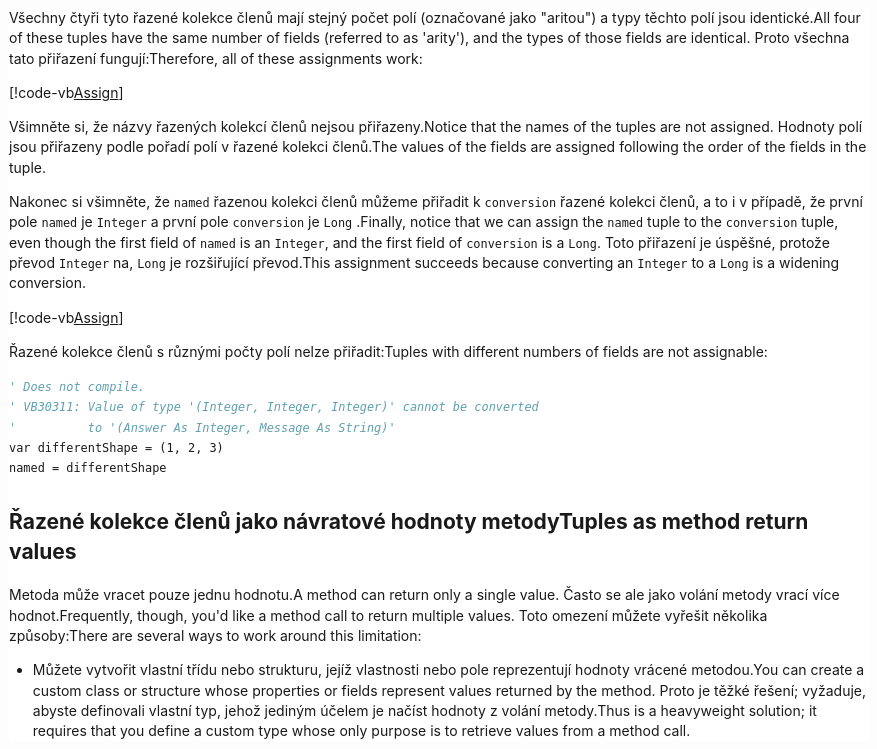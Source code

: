 <span data-ttu-id="40eca-182">Všechny čtyři tyto řazené kolekce členů mají stejný počet polí (označované jako "aritou") a typy těchto polí jsou identické.</span><span class="sxs-lookup"><span data-stu-id="40eca-182">All four of these tuples have the same number of fields (referred to as 'arity'), and the types of those fields are identical.</span></span> <span data-ttu-id="40eca-183">Proto všechna tato přiřazení fungují:</span><span class="sxs-lookup"><span data-stu-id="40eca-183">Therefore, all of these assignments work:</span></span>

[!code-vb[Assign](../../../../../samples/snippets/visualbasic/programming-guide/language-features/data-types/tuple3.vb#2)]

<span data-ttu-id="40eca-184">Všimněte si, že názvy řazených kolekcí členů nejsou přiřazeny.</span><span class="sxs-lookup"><span data-stu-id="40eca-184">Notice that the names of the tuples are not assigned.</span></span> <span data-ttu-id="40eca-185">Hodnoty polí jsou přiřazeny podle pořadí polí v řazené kolekci členů.</span><span class="sxs-lookup"><span data-stu-id="40eca-185">The values of the fields are assigned following the order of the fields in the tuple.</span></span>

<span data-ttu-id="40eca-186">Nakonec si všimněte, že `named` řazenou kolekci členů můžeme přiřadit k `conversion` řazené kolekci členů, a to i v případě, že první pole `named` je `Integer` a první pole `conversion` je `Long` .</span><span class="sxs-lookup"><span data-stu-id="40eca-186">Finally, notice that we can assign the `named` tuple to the `conversion` tuple, even though the first field of `named` is an `Integer`, and the first field of `conversion` is a `Long`.</span></span> <span data-ttu-id="40eca-187">Toto přiřazení je úspěšné, protože převod `Integer` na, `Long` je rozšiřující převod.</span><span class="sxs-lookup"><span data-stu-id="40eca-187">This assignment succeeds because converting an `Integer` to a `Long` is a widening conversion.</span></span>

[!code-vb[Assign](../../../../../samples/snippets/visualbasic/programming-guide/language-features/data-types/tuple3.vb#3)]

<span data-ttu-id="40eca-188">Řazené kolekce členů s různými počty polí nelze přiřadit:</span><span class="sxs-lookup"><span data-stu-id="40eca-188">Tuples with different numbers of fields are not assignable:</span></span>

```vb
' Does not compile.
' VB30311: Value of type '(Integer, Integer, Integer)' cannot be converted
'          to '(Answer As Integer, Message As String)'
var differentShape = (1, 2, 3)
named = differentShape
```

## <a name="tuples-as-method-return-values"></a><span data-ttu-id="40eca-189">Řazené kolekce členů jako návratové hodnoty metody</span><span class="sxs-lookup"><span data-stu-id="40eca-189">Tuples as method return values</span></span>

<span data-ttu-id="40eca-190">Metoda může vracet pouze jednu hodnotu.</span><span class="sxs-lookup"><span data-stu-id="40eca-190">A method can return only a single value.</span></span> <span data-ttu-id="40eca-191">Často se ale jako volání metody vrací více hodnot.</span><span class="sxs-lookup"><span data-stu-id="40eca-191">Frequently, though, you'd like a method call to return multiple values.</span></span> <span data-ttu-id="40eca-192">Toto omezení můžete vyřešit několika způsoby:</span><span class="sxs-lookup"><span data-stu-id="40eca-192">There are several ways to work around this limitation:</span></span>

- <span data-ttu-id="40eca-193">Můžete vytvořit vlastní třídu nebo strukturu, jejíž vlastnosti nebo pole reprezentují hodnoty vrácené metodou.</span><span class="sxs-lookup"><span data-stu-id="40eca-193">You can create a custom class or structure whose properties or fields represent values returned by the method.</span></span> <span data-ttu-id="40eca-194">Proto je těžké řešení; vyžaduje, abyste definovali vlastní typ, jehož jediným účelem je načíst hodnoty z volání metody.</span><span class="sxs-lookup"><span data-stu-id="40eca-194">Thus is a heavyweight solution; it requires that you define a custom type whose only purpose is to retrieve values from a method call.</span></span>
